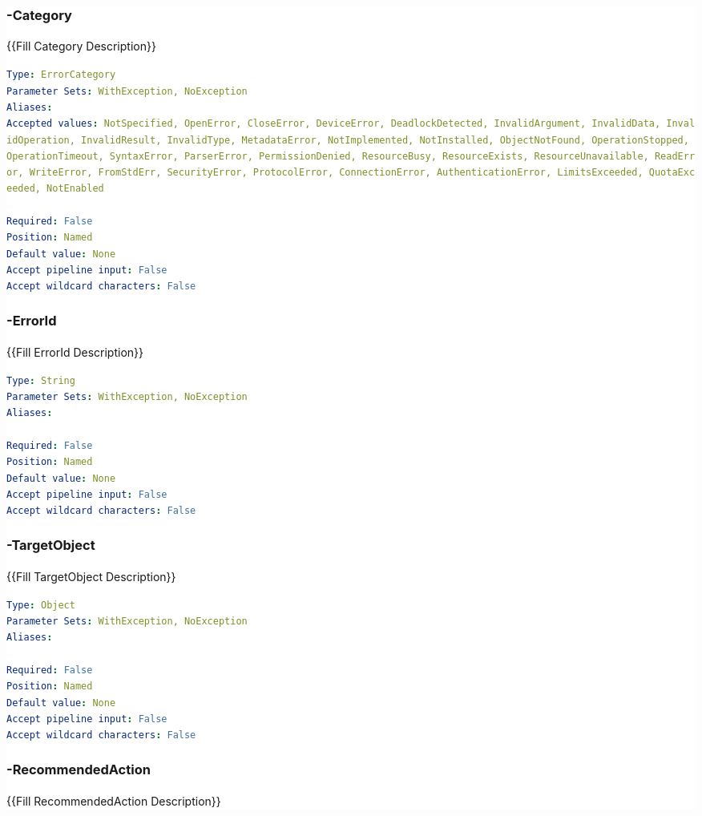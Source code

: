 ### -Category
{{Fill Category Description}}

```yaml
Type: ErrorCategory
Parameter Sets: WithException, NoException
Aliases:
Accepted values: NotSpecified, OpenError, CloseError, DeviceError, DeadlockDetected, InvalidArgument, InvalidData, InvalidOperation, InvalidResult, InvalidType, MetadataError, NotImplemented, NotInstalled, ObjectNotFound, OperationStopped, OperationTimeout, SyntaxError, ParserError, PermissionDenied, ResourceBusy, ResourceExists, ResourceUnavailable, ReadError, WriteError, FromStdErr, SecurityError, ProtocolError, ConnectionError, AuthenticationError, LimitsExceeded, QuotaExceeded, NotEnabled

Required: False
Position: Named
Default value: None
Accept pipeline input: False
Accept wildcard characters: False
```

### -ErrorId
{{Fill ErrorId Description}}

```yaml
Type: String
Parameter Sets: WithException, NoException
Aliases:

Required: False
Position: Named
Default value: None
Accept pipeline input: False
Accept wildcard characters: False
```

### -TargetObject
{{Fill TargetObject Description}}

```yaml
Type: Object
Parameter Sets: WithException, NoException
Aliases:

Required: False
Position: Named
Default value: None
Accept pipeline input: False
Accept wildcard characters: False
```

### -RecommendedAction
{{Fill RecommendedAction Description}}
